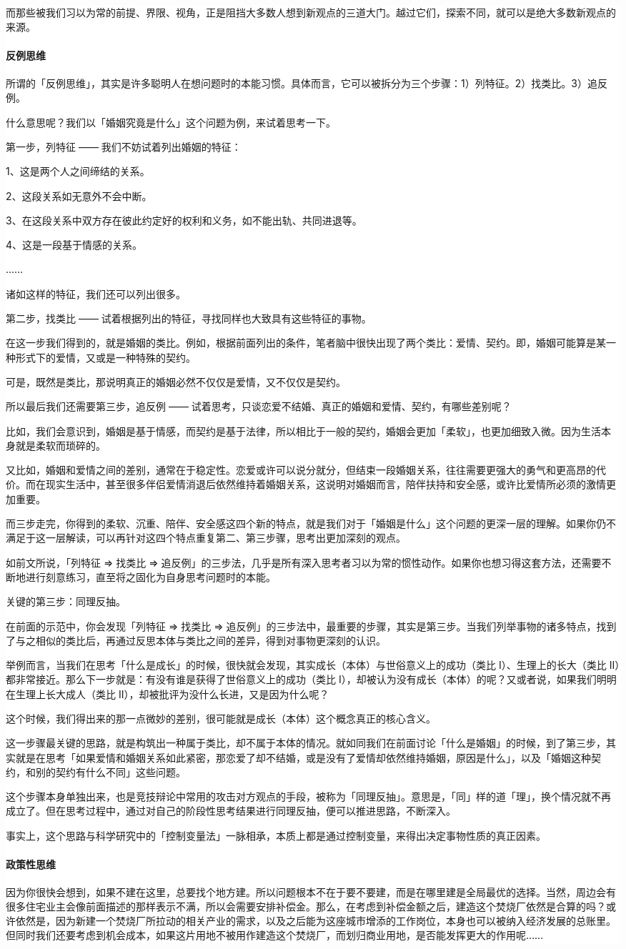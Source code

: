 而那些被我们习以为常的前提、界限、视角，正是阻挡大多数人想到新观点的三道大门。越过它们，探索不同，就可以是绝大多数新观点的来源。

#### 反例思维

所谓的「反例思维」，其实是许多聪明人在想问题时的本能习惯。具体而言，它可以被拆分为三个步骤：1）列特征。2）找类比。3）追反例。

什么意思呢？我们以「婚姻究竟是什么」这个问题为例，来试着思考一下。

第一步，列特征 —— 我们不妨试着列出婚姻的特征：

1、这是两个人之间缔结的关系。

2、这段关系如无意外不会中断。

3、在这段关系中双方存在彼此约定好的权利和义务，如不能出轨、共同进退等。

4、这是一段基于情感的关系。

……

诸如这样的特征，我们还可以列出很多。

第二步，找类比 —— 试着根据列出的特征，寻找同样也大致具有这些特征的事物。

在这一步我们得到的，就是婚姻的类比。例如，根据前面列出的条件，笔者脑中很快出现了两个类比：爱情、契约。即，婚姻可能算是某一种形式下的爱情，又或是一种特殊的契约。

可是，既然是类比，那说明真正的婚姻必然不仅仅是爱情，又不仅仅是契约。

所以最后我们还需要第三步，追反例 —— 试着思考，只谈恋爱不结婚、真正的婚姻和爱情、契约，有哪些差别呢？

比如，我们会意识到，婚姻是基于情感，而契约是基于法律，所以相比于一般的契约，婚姻会更加「柔软」，也更加细致入微。因为生活本身就是柔软而琐碎的。

又比如，婚姻和爱情之间的差别，通常在于稳定性。恋爱或许可以说分就分，但结束一段婚姻关系，往往需要更强大的勇气和更高昂的代价。而在现实生活中，甚至很多伴侣爱情消退后依然维持着婚姻关系，这说明对婚姻而言，陪伴扶持和安全感，或许比爱情所必须的激情更加重要。

而三步走完，你得到的柔软、沉重、陪伴、安全感这四个新的特点，就是我们对于「婚姻是什么」这个问题的更深一层的理解。如果你仍不满足于这一层解读，可以再针对这四个特点重复第二、第三步骤，思考出更加深刻的观点。

如前文所说，「列特征 => 找类比 => 追反例」的三步法，几乎是所有深入思考者习以为常的惯性动作。如果你也想习得这套方法，还需要不断地进行刻意练习，直至将之固化为自身思考问题时的本能。

关键的第三步：同理反抽。

在前面的示范中，你会发现「列特征 => 找类比 => 追反例」的三步法中，最重要的步骤，其实是第三步。当我们列举事物的诸多特点，找到了与之相似的类比后，再通过反思本体与类比之间的差异，得到对事物更深刻的认识。

举例而言，当我们在思考「什么是成长」的时候，很快就会发现，其实成长（本体）与世俗意义上的成功（类比 Ⅰ）、生理上的长大（类比 Ⅱ）都非常接近。那么下一步就是：有没有谁是获得了世俗意义上的成功（类比 Ⅰ），却被认为没有成长（本体）的呢？又或者说，如果我们明明在生理上长大成人（类比 Ⅱ），却被批评为没什么长进，又是因为什么呢？

这个时候，我们得出来的那一点微妙的差别，很可能就是成长（本体）这个概念真正的核心含义。

这一步骤最关键的思路，就是构筑出一种属于类比，却不属于本体的情况。就如同我们在前面讨论「什么是婚姻」的时候，到了第三步，其实就是在思考「如果爱情和婚姻关系如此紧密，那恋爱了却不结婚，或是没有了爱情却依然维持婚姻，原因是什么」，以及「婚姻这种契约，和别的契约有什么不同」这些问题。

这个步骤本身单独出来，也是竞技辩论中常用的攻击对方观点的手段，被称为「同理反抽」。意思是，「同」样的道「理」，换个情况就不再成立了。但在思考过程中，通过对自己的阶段性思考结果进行同理反抽，便可以推进思路，不断深入。

事实上，这个思路与科学研究中的「控制变量法」一脉相承，本质上都是通过控制变量，来得出决定事物性质的真正因素。

#### 政策性思维

因为你很快会想到，如果不建在这里，总要找个地方建。所以问题根本不在于要不要建，而是在哪里建是全局最优的选择。当然，周边会有很多住宅业主会像前面描述的那样表示不满，所以会需要安排补偿金。那么，在考虑到补偿金额之后，建造这个焚烧厂依然是合算的吗？或许依然是，因为新建一个焚烧厂所拉动的相关产业的需求，以及之后能为这座城市增添的工作岗位，本身也可以被纳入经济发展的总账里。但同时我们还要考虑到机会成本，如果这片用地不被用作建造这个焚烧厂，而划归商业用地，是否能发挥更大的作用呢……
